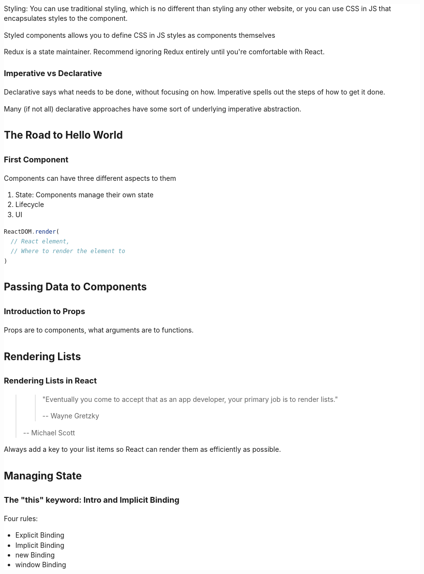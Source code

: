 Styling: You can use traditional styling, which is no different than styling any other website, or you can use CSS in JS that encapsulates styles to the component.

Styled components allows you to define CSS in JS styles as components themselves

Redux is a state maintainer. Recommend ignoring Redux entirely until you're comfortable with React.

### Imperative vs Declarative

Declarative says what needs to be done, without focusing on how. Imperative spells out the steps of how to get it done.

Many (if not all) declarative approaches have some sort of underlying imperative abstraction.

## The Road to Hello World
### First Component
Components can have three different aspects to them
1. State: Components manage their own state
1. Lifecycle
1. UI

```js
ReactDOM.render(
  // React element,
  // Where to render the element to
)
```

## Passing Data to Components
### Introduction to Props
Props are to components, what arguments are to functions.

## Rendering Lists
### Rendering Lists in React
>> "Eventually you come to accept that as an app developer, your primary job is to render lists."
>>
>>-- Wayne Gretzky
>
> -- Michael Scott

Always add a key to your list items so React can render them as efficiently as possible.

## Managing State
### The "this" keyword: Intro and Implicit Binding
Four rules:
- Explicit Binding
- Implicit Binding
- new Binding
- window Binding
